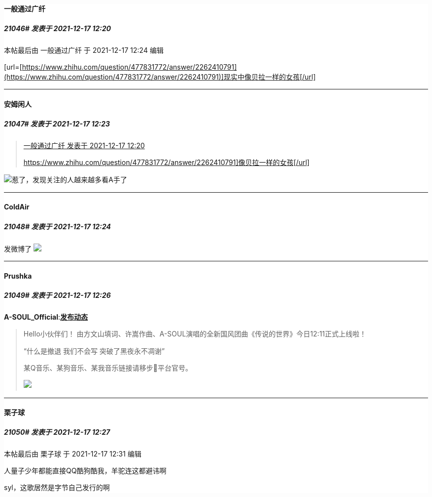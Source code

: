####  一般通过广纤  
##### 21046#       发表于 2021-12-17 12:20

 本帖最后由 一般通过广纤 于 2021-12-17 12:24 编辑 

[url=[https://www.zhihu.com/question/477831772/answer/2262410791](https://www.zhihu.com/question/477831772/answer/2262410791)]现实中像贝拉一样的女孩[/url]

*****

####  安姆闲人  
##### 21047#       发表于 2021-12-17 12:23

<blockquote><a href="httphttps://bbs.saraba1st.com/2b/forum.php?mod=redirect&amp;goto=findpost&amp;pid=53971721&amp;ptid=2038500" target="_blank">一般通过广纤 发表于 2021-12-17 12:20</a>

https://www.zhihu.com/question/477831772/answer/2262410791]像贝拉一样的女孩[/url]</blockquote>
<img src="https://static.saraba1st.com/image/smiley/face2017/067.png" referrerpolicy="no-referrer">惹了，发现关注的人越来越多看A手了



*****

####  ColdAir  
##### 21048#       发表于 2021-12-17 12:24

发微博了
<img src="https://p.sda1.dev/3/e9507a3d59ab32a5c4a04bd600e8b6b9/IMG_CMP_80780059.jpeg" referrerpolicy="no-referrer">

*****

####  Prushka  
##### 21049#       发表于 2021-12-17 12:26

<strong>A-SOUL_Official</strong>:<strong>[发布动态](https://t.bilibili.com/605060973891166510)</strong><blockquote>Hello小伙伴们！
由方文山填词、许嵩作曲、A-SOUL演唱的全新国风团曲《传说的世界》今日12:11正式上线啦！

“什么是撤退 我们不会写 突破了黑夜永不凋谢”

某Q音乐、某狗音乐、某我音乐链接请移步👀平台官号。

<img src="https://p.sda1.dev/3/9d303b97b6200859fedb9a4621e90020/1639715151.png" referrerpolicy="no-referrer"></blockquote>

*****

####  栗子球  
##### 21050#       发表于 2021-12-17 12:27

 本帖最后由 栗子球 于 2021-12-17 12:31 编辑 

人量子少年都能直接QQ酷狗酷我，羊驼连这都避讳啊

syl，这歌居然是字节自己发行的啊
